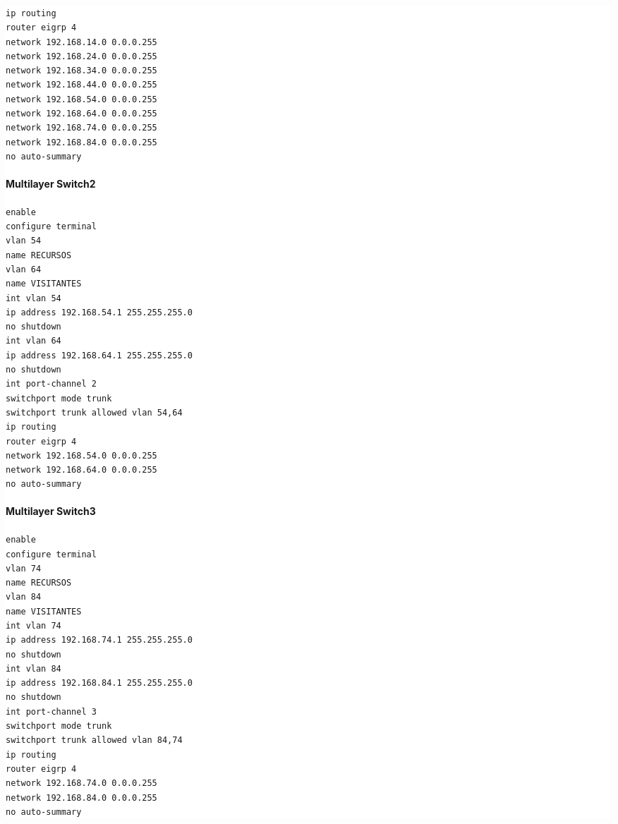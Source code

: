 ```
ip routing
router eigrp 4
network 192.168.14.0 0.0.0.255
network 192.168.24.0 0.0.0.255
network 192.168.34.0 0.0.0.255
network 192.168.44.0 0.0.0.255
network 192.168.54.0 0.0.0.255
network 192.168.64.0 0.0.0.255
network 192.168.74.0 0.0.0.255
network 192.168.84.0 0.0.0.255
no auto-summary
```

#### Multilayer Switch2

```
enable
configure terminal
vlan 54
name RECURSOS
vlan 64
name VISITANTES
int vlan 54
ip address 192.168.54.1 255.255.255.0
no shutdown
int vlan 64
ip address 192.168.64.1 255.255.255.0
no shutdown
int port-channel 2
switchport mode trunk
switchport trunk allowed vlan 54,64
ip routing
router eigrp 4
network 192.168.54.0 0.0.0.255
network 192.168.64.0 0.0.0.255
no auto-summary
```

#### Multilayer Switch3

```
enable
configure terminal
vlan 74
name RECURSOS
vlan 84
name VISITANTES
int vlan 74
ip address 192.168.74.1 255.255.255.0
no shutdown
int vlan 84
ip address 192.168.84.1 255.255.255.0
no shutdown
int port-channel 3
switchport mode trunk
switchport trunk allowed vlan 84,74
ip routing
router eigrp 4
network 192.168.74.0 0.0.0.255
network 192.168.84.0 0.0.0.255
no auto-summary
```
